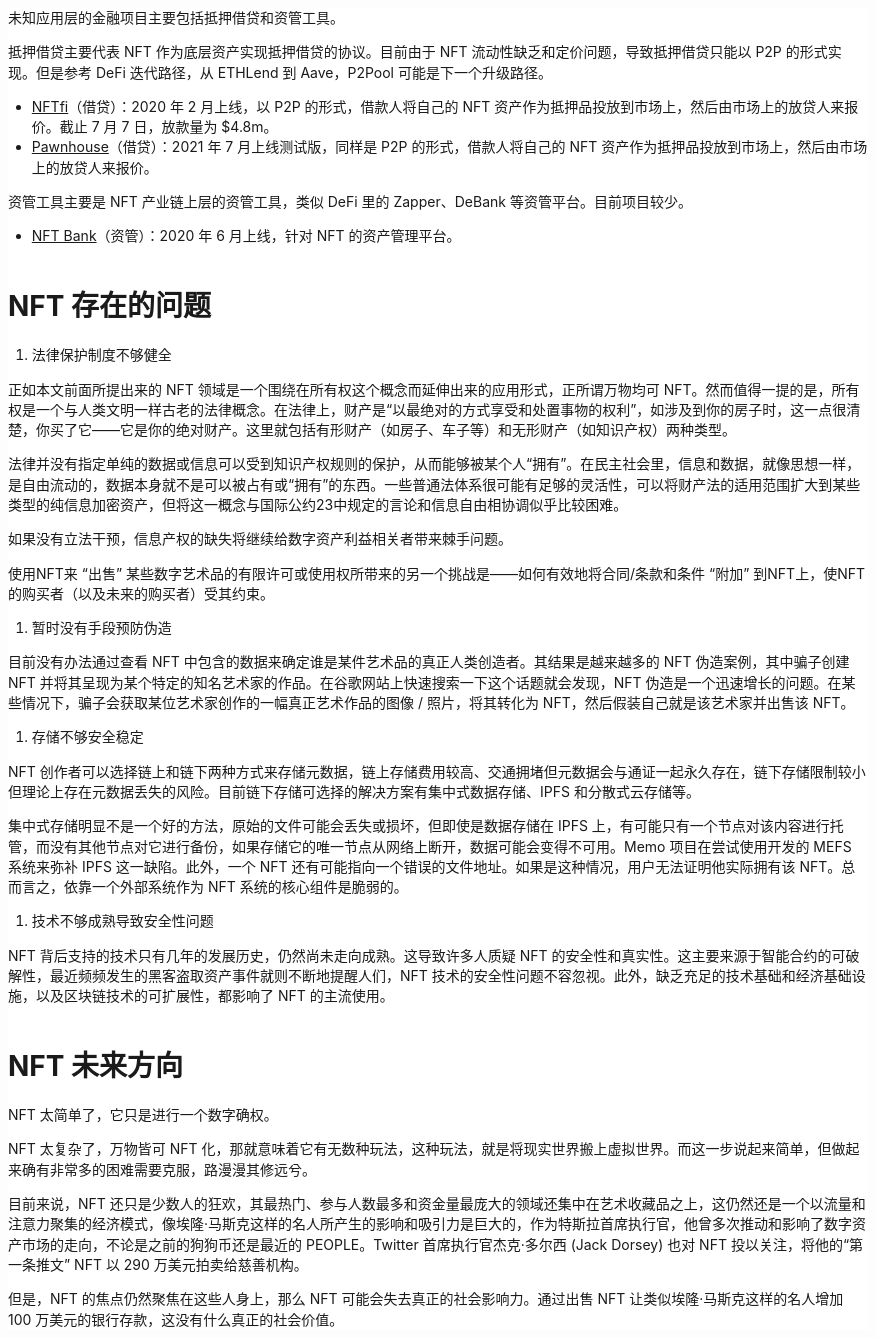 未知应用层的金融项目主要包括抵押借贷和资管工具。

抵押借贷主要代表 NFT 作为底层资产实现抵押借贷的协议。目前由于 NFT 流动性缺乏和定价问题，导致抵押借贷只能以 P2P 的形式实现。但是参考 DeFi 迭代路径，从 ETHLend 到 Aave，P2Pool 可能是下一个升级路径。

- [NFTfi](https://nftfi.com/)（借贷）：2020 年 2 月上线，以 P2P 的形式，借款人将自己的 NFT 资产作为抵押品投放到市场上，然后由市场上的放贷人来报价。截止 7 月 7 日，放款量为 $4.8m。
- [Pawnhouse](https://pawnhouse.io/)（借贷）：2021 年 7 月上线测试版，同样是 P2P 的形式，借款人将自己的 NFT 资产作为抵押品投放到市场上，然后由市场上的放贷人来报价。

资管工具主要是 NFT 产业链上层的资管工具，类似 DeFi 里的 Zapper、DeBank 等资管平台。目前项目较少。

- [NFT Bank](https://nftbank.ai/)（资管）：2020 年 6 月上线，针对 NFT 的资产管理平台。

# NFT 存在的问题

1. 法律保护制度不够健全

正如本文前面所提出来的 NFT 领域是一个围绕在所有权这个概念而延伸出来的应用形式，正所谓万物均可 NFT。然而值得一提的是，所有权是一个与人类文明一样古老的法律概念。在法律上，财产是“以最绝对的方式享受和处置事物的权利”，如涉及到你的房子时，这一点很清楚，你买了它——它是你的绝对财产。这里就包括有形财产（如房子、车子等）和无形财产（如知识产权）两种类型。

法律并没有指定单纯的数据或信息可以受到知识产权规则的保护，从而能够被某个人“拥有”。在民主社会里，信息和数据，就像思想一样，是自由流动的，数据本身就不是可以被占有或“拥有”的东西。一些普通法体系很可能有足够的灵活性，可以将财产法的适用范围扩大到某些类型的纯信息加密资产，但将这一概念与国际公约23中规定的言论和信息自由相协调似乎比较困难。

如果没有立法干预，信息产权的缺失将继续给数字资产利益相关者带来棘手问题。

使用NFT来 “出售” 某些数字艺术品的有限许可或使用权所带来的另一个挑战是——如何有效地将合同/条款和条件 “附加” 到NFT上，使NFT的购买者（以及未来的购买者）受其约束。

1. 暂时没有手段预防伪造

目前没有办法通过查看 NFT 中包含的数据来确定谁是某件艺术品的真正人类创造者。其结果是越来越多的 NFT 伪造案例，其中骗子创建 NFT 并将其呈现为某个特定的知名艺术家的作品。在谷歌网站上快速搜索一下这个话题就会发现，NFT 伪造是一个迅速增长的问题。在某些情况下，骗子会获取某位艺术家创作的一幅真正艺术作品的图像 / 照片，将其转化为 NFT，然后假装自己就是该艺术家并出售该 NFT。

1. 存储不够安全稳定

NFT 创作者可以选择链上和链下两种方式来存储元数据，链上存储费用较高、交通拥堵但元数据会与通证一起永久存在，链下存储限制较小但理论上存在元数据丢失的风险。目前链下存储可选择的解决方案有集中式数据存储、IPFS 和分散式云存储等。

集中式存储明显不是一个好的方法，原始的文件可能会丢失或损坏，但即使是数据存储在 IPFS 上，有可能只有一个节点对该内容进行托管，而没有其他节点对它进行备份，如果存储它的唯一节点从网络上断开，数据可能会变得不可用。Memo 项目在尝试使用开发的 MEFS 系统来弥补 IPFS 这一缺陷。此外，一个 NFT 还有可能指向一个错误的文件地址。如果是这种情况，用户无法证明他实际拥有该 NFT。总而言之，依靠一个外部系统作为 NFT 系统的核心组件是脆弱的。

1. 技术不够成熟导致安全性问题

NFT 背后支持的技术只有几年的发展历史，仍然尚未走向成熟。这导致许多人质疑 NFT 的安全性和真实性。这主要来源于智能合约的可破解性，最近频频发生的黑客盗取资产事件就则不断地提醒人们，NFT 技术的安全性问题不容忽视。此外，缺乏充足的技术基础和经济基础设施，以及区块链技术的可扩展性，都影响了 NFT 的主流使用。

# NFT 未来方向

NFT 太简单了，它只是进行一个数字确权。

NFT 太复杂了，万物皆可 NFT 化，那就意味着它有无数种玩法，这种玩法，就是将现实世界搬上虚拟世界。而这一步说起来简单，但做起来确有非常多的困难需要克服，路漫漫其修远兮。

目前来说，NFT 还只是少数人的狂欢，其最热门、参与人数最多和资金量最庞大的领域还集中在艺术收藏品之上，这仍然还是一个以流量和注意力聚集的经济模式，像埃隆·马斯克这样的名人所产生的影响和吸引力是巨大的，作为特斯拉首席执行官，他曾多次推动和影响了数字资产市场的走向，不论是之前的狗狗币还是最近的 PEOPLE。Twitter 首席执行官杰克·多尔西 (Jack Dorsey) 也对 NFT 投以关注，将他的“第一条推文” NFT 以 290 万美元拍卖给慈善机构。

但是，NFT 的焦点仍然聚焦在这些人身上，那么 NFT 可能会失去真正的社会影响力。通过出售 NFT 让类似埃隆·马斯克这样的名人增加 100 万美元的银行存款，这没有什么真正的社会价值。
